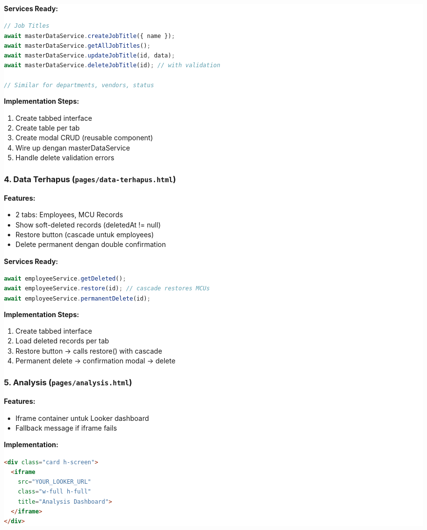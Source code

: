 **Services Ready:**
```javascript
// Job Titles
await masterDataService.createJobTitle({ name });
await masterDataService.getAllJobTitles();
await masterDataService.updateJobTitle(id, data);
await masterDataService.deleteJobTitle(id); // with validation

// Similar for departments, vendors, status
```

**Implementation Steps:**
1. Create tabbed interface
2. Create table per tab
3. Create modal CRUD (reusable component)
4. Wire up dengan masterDataService
5. Handle delete validation errors

### 4. Data Terhapus (`pages/data-terhapus.html`)

**Features:**
- 2 tabs: Employees, MCU Records
- Show soft-deleted records (deletedAt != null)
- Restore button (cascade untuk employees)
- Delete permanent dengan double confirmation

**Services Ready:**
```javascript
await employeeService.getDeleted();
await employeeService.restore(id); // cascade restores MCUs
await employeeService.permanentDelete(id);
```

**Implementation Steps:**
1. Create tabbed interface
2. Load deleted records per tab
3. Restore button → calls restore() with cascade
4. Permanent delete → confirmation modal → delete

### 5. Analysis (`pages/analysis.html`)

**Features:**
- Iframe container untuk Looker dashboard
- Fallback message if iframe fails

**Implementation:**
```html
<div class="card h-screen">
  <iframe
    src="YOUR_LOOKER_URL"
    class="w-full h-full"
    title="Analysis Dashboard">
  </iframe>
</div>
```

